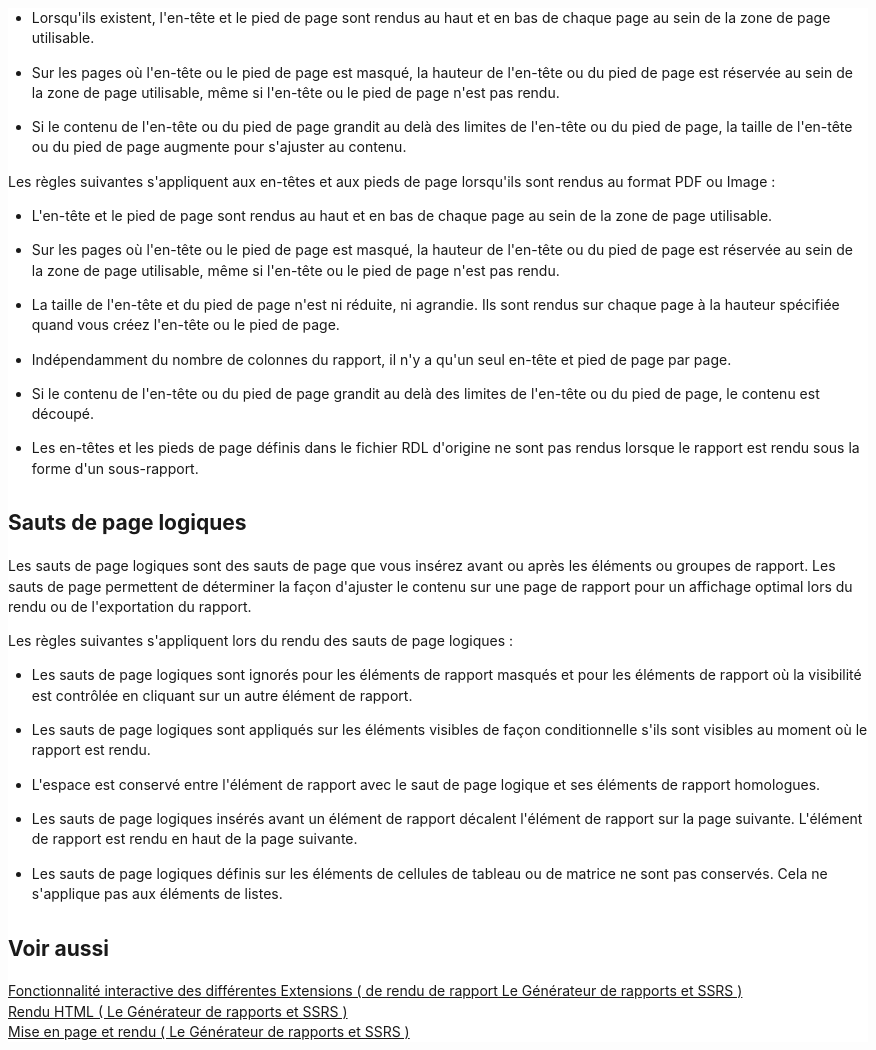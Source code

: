 -   Lorsqu'ils existent, l'en-tête et le pied de page sont rendus au haut et en bas de chaque page au sein de la zone de page utilisable.  
  
-   Sur les pages où l'en-tête ou le pied de page est masqué, la hauteur de l'en-tête ou du pied de page est réservée au sein de la zone de page utilisable, même si l'en-tête ou le pied de page n'est pas rendu.  
  
-   Si le contenu de l'en-tête ou du pied de page grandit au delà des limites de l'en-tête ou du pied de page, la taille de l'en-tête ou du pied de page augmente pour s'ajuster au contenu.  
  
 Les règles suivantes s'appliquent aux en-têtes et aux pieds de page lorsqu'ils sont rendus au format PDF ou Image :  
  
-   L'en-tête et le pied de page sont rendus au haut et en bas de chaque page au sein de la zone de page utilisable.  
  
-   Sur les pages où l'en-tête ou le pied de page est masqué, la hauteur de l'en-tête ou du pied de page est réservée au sein de la zone de page utilisable, même si l'en-tête ou le pied de page n'est pas rendu.  
  
-   La taille de l'en-tête et du pied de page n'est ni réduite, ni agrandie. Ils sont rendus sur chaque page à la hauteur spécifiée quand vous créez l'en-tête ou le pied de page.  
  
-   Indépendamment du nombre de colonnes du rapport, il n'y a qu'un seul en-tête et pied de page par page.  
  
-   Si le contenu de l'en-tête ou du pied de page grandit au delà des limites de l'en-tête ou du pied de page, le contenu est découpé.  
  
-   Les en-têtes et les pieds de page définis dans le fichier RDL d'origine ne sont pas rendus lorsque le rapport est rendu sous la forme d'un sous-rapport.  
  
## <a name="logical-page-breaks"></a>Sauts de page logiques  
 Les sauts de page logiques sont des sauts de page que vous insérez avant ou après les éléments ou groupes de rapport. Les sauts de page permettent de déterminer la façon d'ajuster le contenu sur une page de rapport pour un affichage optimal lors du rendu ou de l'exportation du rapport.  
  
 Les règles suivantes s'appliquent lors du rendu des sauts de page logiques :  
  
-   Les sauts de page logiques sont ignorés pour les éléments de rapport masqués et pour les éléments de rapport où la visibilité est contrôlée en cliquant sur un autre élément de rapport.  
  
-   Les sauts de page logiques sont appliqués sur les éléments visibles de façon conditionnelle s'ils sont visibles au moment où le rapport est rendu.  
  
-   L'espace est conservé entre l'élément de rapport avec le saut de page logique et ses éléments de rapport homologues.  
  
-   Les sauts de page logiques insérés avant un élément de rapport décalent l'élément de rapport sur la page suivante. L'élément de rapport est rendu en haut de la page suivante.  
  
-   Les sauts de page logiques définis sur les éléments de cellules de tableau ou de matrice ne sont pas conservés. Cela ne s'applique pas aux éléments de listes.  
  
## <a name="see-also"></a>Voir aussi  
 [Fonctionnalité interactive des différentes Extensions &#40; de rendu de rapport Le Générateur de rapports et SSRS &#41;](../../reporting-services/report-builder/interactive-functionality-different-report-rendering-extensions.md)   
 [Rendu HTML &#40; Le Générateur de rapports et SSRS &#41;](../../reporting-services/report-builder/rendering-to-html-report-builder-and-ssrs.md)   
 [Mise en page et rendu &#40; Le Générateur de rapports et SSRS &#41;](../../reporting-services/report-design/page-layout-and-rendering-report-builder-and-ssrs.md)  
  
  

